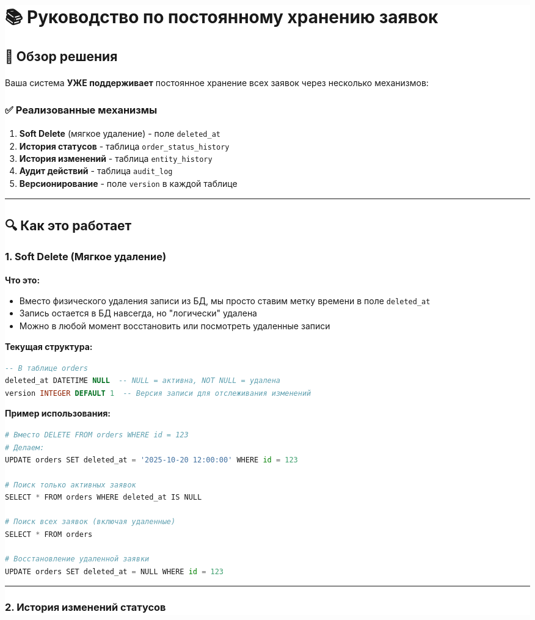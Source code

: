 # 📚 Руководство по постоянному хранению заявок

## 🎯 Обзор решения

Ваша система **УЖЕ поддерживает** постоянное хранение всех заявок через несколько механизмов:

### ✅ Реализованные механизмы

1. **Soft Delete** (мягкое удаление) - поле `deleted_at`
2. **История статусов** - таблица `order_status_history`
3. **История изменений** - таблица `entity_history`
4. **Аудит действий** - таблица `audit_log`
5. **Версионирование** - поле `version` в каждой таблице

---

## 🔍 Как это работает

### 1. Soft Delete (Мягкое удаление)

**Что это:**
- Вместо физического удаления записи из БД, мы просто ставим метку времени в поле `deleted_at`
- Запись остается в БД навсегда, но "логически" удалена
- Можно в любой момент восстановить или посмотреть удаленные записи

**Текущая структура:**
```sql
-- В таблице orders
deleted_at DATETIME NULL  -- NULL = активна, NOT NULL = удалена
version INTEGER DEFAULT 1  -- Версия записи для отслеживания изменений
```

**Пример использования:**
```python
# Вместо DELETE FROM orders WHERE id = 123
# Делаем:
UPDATE orders SET deleted_at = '2025-10-20 12:00:00' WHERE id = 123

# Поиск только активных заявок
SELECT * FROM orders WHERE deleted_at IS NULL

# Поиск всех заявок (включая удаленные)
SELECT * FROM orders

# Восстановление удаленной заявки
UPDATE orders SET deleted_at = NULL WHERE id = 123
```

---

### 2. История изменений статусов
